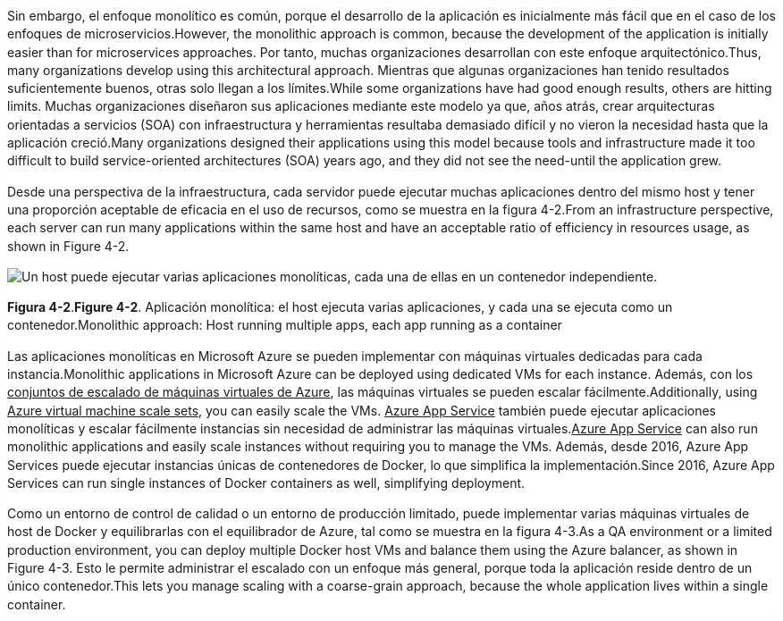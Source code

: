 <span data-ttu-id="e2401-125">Sin embargo, el enfoque monolítico es común, porque el desarrollo de la aplicación es inicialmente más fácil que en el caso de los enfoques de microservicios.</span><span class="sxs-lookup"><span data-stu-id="e2401-125">However, the monolithic approach is common, because the development of the application is initially easier than for microservices approaches.</span></span> <span data-ttu-id="e2401-126">Por tanto, muchas organizaciones desarrollan con este enfoque arquitectónico.</span><span class="sxs-lookup"><span data-stu-id="e2401-126">Thus, many organizations develop using this architectural approach.</span></span> <span data-ttu-id="e2401-127">Mientras que algunas organizaciones han tenido resultados suficientemente buenos, otras solo llegan a los límites.</span><span class="sxs-lookup"><span data-stu-id="e2401-127">While some organizations have had good enough results, others are hitting limits.</span></span> <span data-ttu-id="e2401-128">Muchas organizaciones diseñaron sus aplicaciones mediante este modelo ya que, años atrás, crear arquitecturas orientadas a servicios (SOA) con infraestructura y herramientas resultaba demasiado difícil y no vieron la necesidad hasta que la aplicación creció.</span><span class="sxs-lookup"><span data-stu-id="e2401-128">Many organizations designed their applications using this model because tools and infrastructure made it too difficult to build service-oriented architectures (SOA) years ago, and they did not see the need-until the application grew.</span></span>

<span data-ttu-id="e2401-129">Desde una perspectiva de la infraestructura, cada servidor puede ejecutar muchas aplicaciones dentro del mismo host y tener una proporción aceptable de eficacia en el uso de recursos, como se muestra en la figura 4-2.</span><span class="sxs-lookup"><span data-stu-id="e2401-129">From an infrastructure perspective, each server can run many applications within the same host and have an acceptable ratio of efficiency in resources usage, as shown in Figure 4-2.</span></span>

![Un host puede ejecutar varias aplicaciones monolíticas, cada una de ellas en un contenedor independiente.](./media/image2.png)

<span data-ttu-id="e2401-131">**Figura 4-2**.</span><span class="sxs-lookup"><span data-stu-id="e2401-131">**Figure 4-2**.</span></span> <span data-ttu-id="e2401-132">Aplicación monolítica: el host ejecuta varias aplicaciones, y cada una se ejecuta como un contenedor.</span><span class="sxs-lookup"><span data-stu-id="e2401-132">Monolithic approach: Host running multiple apps, each app running as a container</span></span>

<span data-ttu-id="e2401-133">Las aplicaciones monolíticas en Microsoft Azure se pueden implementar con máquinas virtuales dedicadas para cada instancia.</span><span class="sxs-lookup"><span data-stu-id="e2401-133">Monolithic applications in Microsoft Azure can be deployed using dedicated VMs for each instance.</span></span> <span data-ttu-id="e2401-134">Además, con los [conjuntos de escalado de máquinas virtuales de Azure](https://azure.microsoft.com/documentation/services/virtual-machine-scale-sets/), las máquinas virtuales se pueden escalar fácilmente.</span><span class="sxs-lookup"><span data-stu-id="e2401-134">Additionally, using [Azure virtual machine scale sets](https://azure.microsoft.com/documentation/services/virtual-machine-scale-sets/), you can easily scale the VMs.</span></span> <span data-ttu-id="e2401-135">[Azure App Service](https://azure.microsoft.com/services/app-service/) también puede ejecutar aplicaciones monolíticas y escalar fácilmente instancias sin necesidad de administrar las máquinas virtuales.</span><span class="sxs-lookup"><span data-stu-id="e2401-135">[Azure App Service](https://azure.microsoft.com/services/app-service/) can also run monolithic applications and easily scale instances without requiring you to manage the VMs.</span></span> <span data-ttu-id="e2401-136">Además, desde 2016, Azure App Services puede ejecutar instancias únicas de contenedores de Docker, lo que simplifica la implementación.</span><span class="sxs-lookup"><span data-stu-id="e2401-136">Since 2016, Azure App Services can run single instances of Docker containers as well, simplifying deployment.</span></span>

<span data-ttu-id="e2401-137">Como un entorno de control de calidad o un entorno de producción limitado, puede implementar varias máquinas virtuales de host de Docker y equilibrarlas con el equilibrador de Azure, tal como se muestra en la figura 4-3.</span><span class="sxs-lookup"><span data-stu-id="e2401-137">As a QA environment or a limited production environment, you can deploy multiple Docker host VMs and balance them using the Azure balancer, as shown in Figure 4-3.</span></span> <span data-ttu-id="e2401-138">Esto le permite administrar el escalado con un enfoque más general, porque toda la aplicación reside dentro de un único contenedor.</span><span class="sxs-lookup"><span data-stu-id="e2401-138">This lets you manage scaling with a coarse-grain approach, because the whole application lives within a single container.</span></span>

